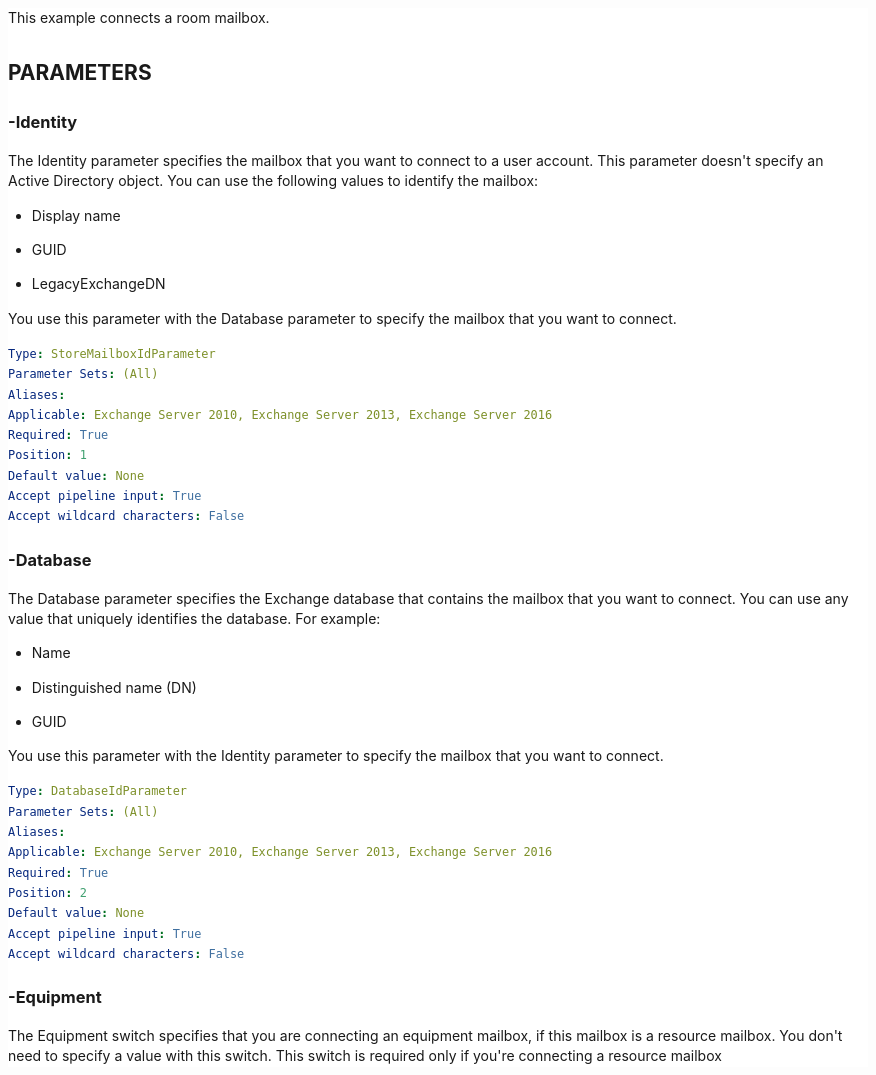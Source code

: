 This example connects a room mailbox.

## PARAMETERS

### -Identity
The Identity parameter specifies the mailbox that you want to connect to a user account. This parameter doesn't specify an Active Directory object. You can use the following values to identify the mailbox:

- Display name

- GUID

- LegacyExchangeDN

You use this parameter with the Database parameter to specify the mailbox that you want to connect.

```yaml
Type: StoreMailboxIdParameter
Parameter Sets: (All)
Aliases:
Applicable: Exchange Server 2010, Exchange Server 2013, Exchange Server 2016
Required: True
Position: 1
Default value: None
Accept pipeline input: True
Accept wildcard characters: False
```

### -Database
The Database parameter specifies the Exchange database that contains the mailbox that you want to connect. You can use any value that uniquely identifies the database. For example:

- Name

- Distinguished name (DN)

- GUID

You use this parameter with the Identity parameter to specify the mailbox that you want to connect.

```yaml
Type: DatabaseIdParameter
Parameter Sets: (All)
Aliases:
Applicable: Exchange Server 2010, Exchange Server 2013, Exchange Server 2016
Required: True
Position: 2
Default value: None
Accept pipeline input: True
Accept wildcard characters: False
```

### -Equipment
The Equipment switch specifies that you are connecting an equipment mailbox, if this mailbox is a resource mailbox. You don't need to specify a value with this switch. This switch is required only if you're connecting a resource mailbox
